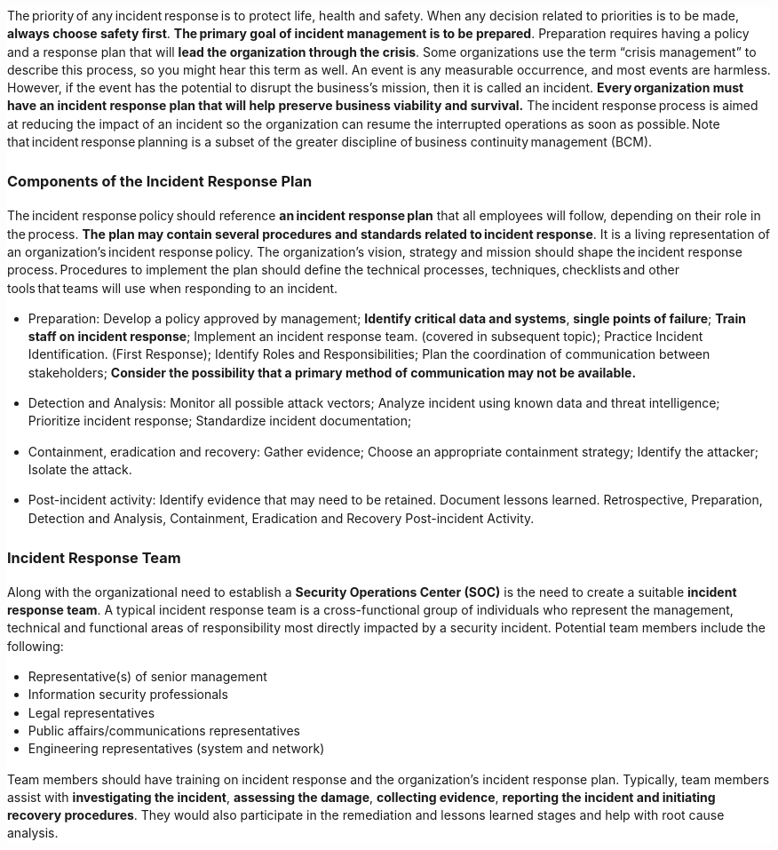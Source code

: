 The priority of any incident response is to protect life, health and safety. When any decision related to priorities is to be made, **always choose safety first**. **The primary goal of incident management is to be prepared**. Preparation requires having a policy and a response plan that will **lead the organization through the crisis**. Some organizations use the term “crisis management” to describe this process, so you might hear this term as well. An event is any measurable occurrence, and most events are harmless. However, if the event has the potential to disrupt the business’s mission, then it is called an incident. **Every organization must have an incident response plan that will help preserve business viability and survival.** The incident response process is aimed at reducing the impact of an incident so the organization can resume the interrupted operations as soon as possible. Note that incident response planning is a subset of the greater discipline of business continuity management (BCM).

### Components of the Incident Response Plan

The incident response policy should reference **an incident response plan** that all employees will follow, depending on their role in the process. **The plan may contain several procedures and standards related to incident response**. It is a living representation of an organization’s incident response policy. The organization’s vision, strategy and mission should shape the incident response process. Procedures to implement the plan should define the technical processes, techniques, checklists and other tools that teams will use when responding to an incident.

* Preparation: Develop a policy approved by management; **Identify critical data and systems**, **single points of failure**; **Train staff on incident response**; Implement an incident response team. (covered in subsequent topic); Practice Incident Identification. (First Response); Identify Roles and Responsibilities; Plan the coordination of communication between stakeholders; **Consider the possibility that a primary method of communication may not be available.**

* Detection and Analysis: Monitor all possible attack vectors; Analyze incident using known data and threat intelligence; Prioritize incident response; Standardize incident documentation;

* Containment, eradication and recovery: Gather evidence; Choose an appropriate containment strategy;
Identify the attacker; Isolate the attack.

* Post-incident activity: Identify evidence that may need to be retained. Document lessons learned. Retrospective, Preparation, Detection and Analysis, Containment, Eradication and Recovery Post-incident Activity.

### Incident Response Team

Along with the organizational need to establish a **Security Operations Center (SOC)** is the need to create a suitable **incident response team**. A typical incident response team is a cross-functional group of individuals who represent the management, technical and functional areas of responsibility most directly impacted by a security incident. Potential team members include the following:

* Representative(s) of senior management
* Information security professionals
* Legal representatives
* Public affairs/communications representatives
* Engineering representatives (system and network)

Team members should have training on incident response and the organization’s incident response plan. Typically, team members assist with **investigating the incident**, **assessing the damage**, **collecting evidence**, **reporting the incident and initiating recovery procedures**. They would also participate in the remediation and lessons learned stages and help with root cause analysis.

